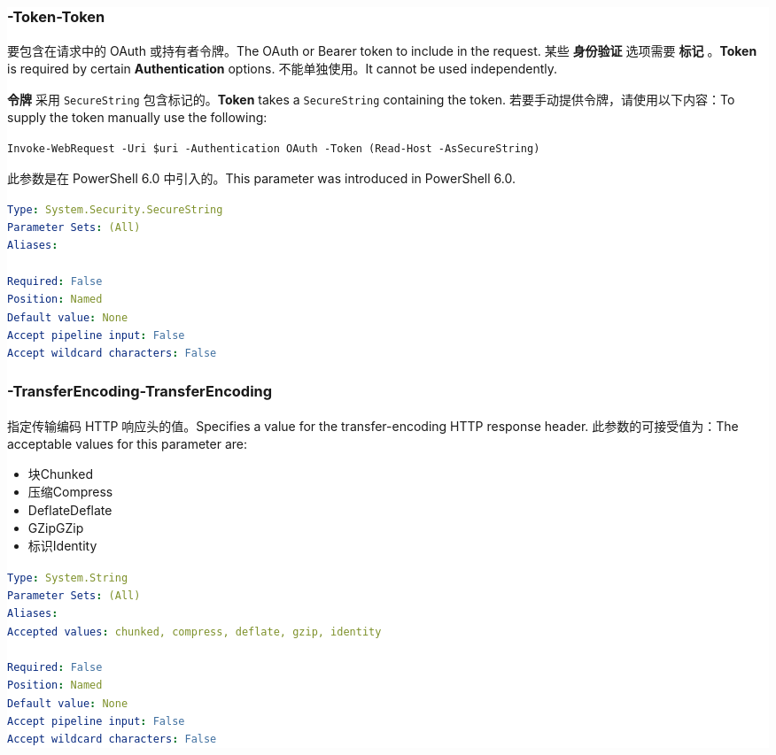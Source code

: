 ### <span data-ttu-id="55fc1-377">-Token</span><span class="sxs-lookup"><span data-stu-id="55fc1-377">-Token</span></span>

<span data-ttu-id="55fc1-378">要包含在请求中的 OAuth 或持有者令牌。</span><span class="sxs-lookup"><span data-stu-id="55fc1-378">The OAuth or Bearer token to include in the request.</span></span> <span data-ttu-id="55fc1-379">某些 **身份验证** 选项需要 **标记** 。</span><span class="sxs-lookup"><span data-stu-id="55fc1-379">**Token** is required by certain **Authentication** options.</span></span> <span data-ttu-id="55fc1-380">不能单独使用。</span><span class="sxs-lookup"><span data-stu-id="55fc1-380">It cannot be used independently.</span></span>

<span data-ttu-id="55fc1-381">**令牌** 采用 `SecureString` 包含标记的。</span><span class="sxs-lookup"><span data-stu-id="55fc1-381">**Token** takes a `SecureString` containing the token.</span></span> <span data-ttu-id="55fc1-382">若要手动提供令牌，请使用以下内容：</span><span class="sxs-lookup"><span data-stu-id="55fc1-382">To supply the token manually use the following:</span></span>

`Invoke-WebRequest -Uri $uri -Authentication OAuth -Token (Read-Host -AsSecureString)`

<span data-ttu-id="55fc1-383">此参数是在 PowerShell 6.0 中引入的。</span><span class="sxs-lookup"><span data-stu-id="55fc1-383">This parameter was introduced in PowerShell 6.0.</span></span>

```yaml
Type: System.Security.SecureString
Parameter Sets: (All)
Aliases:

Required: False
Position: Named
Default value: None
Accept pipeline input: False
Accept wildcard characters: False
```

### <span data-ttu-id="55fc1-384">-TransferEncoding</span><span class="sxs-lookup"><span data-stu-id="55fc1-384">-TransferEncoding</span></span>

<span data-ttu-id="55fc1-385">指定传输编码 HTTP 响应头的值。</span><span class="sxs-lookup"><span data-stu-id="55fc1-385">Specifies a value for the transfer-encoding HTTP response header.</span></span> <span data-ttu-id="55fc1-386">此参数的可接受值为：</span><span class="sxs-lookup"><span data-stu-id="55fc1-386">The acceptable values for this parameter are:</span></span>

- <span data-ttu-id="55fc1-387">块</span><span class="sxs-lookup"><span data-stu-id="55fc1-387">Chunked</span></span>
- <span data-ttu-id="55fc1-388">压缩</span><span class="sxs-lookup"><span data-stu-id="55fc1-388">Compress</span></span>
- <span data-ttu-id="55fc1-389">Deflate</span><span class="sxs-lookup"><span data-stu-id="55fc1-389">Deflate</span></span>
- <span data-ttu-id="55fc1-390">GZip</span><span class="sxs-lookup"><span data-stu-id="55fc1-390">GZip</span></span>
- <span data-ttu-id="55fc1-391">标识</span><span class="sxs-lookup"><span data-stu-id="55fc1-391">Identity</span></span>

```yaml
Type: System.String
Parameter Sets: (All)
Aliases:
Accepted values: chunked, compress, deflate, gzip, identity

Required: False
Position: Named
Default value: None
Accept pipeline input: False
Accept wildcard characters: False
```

